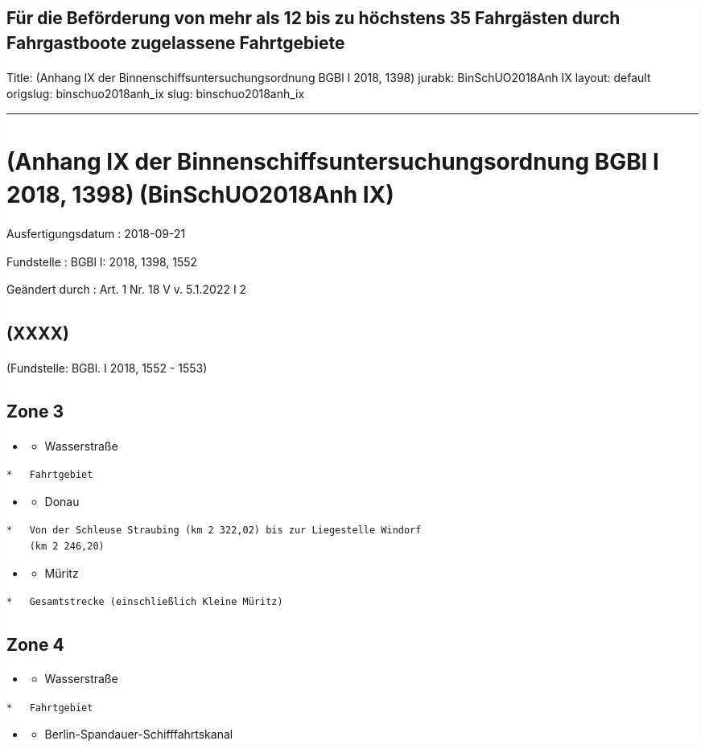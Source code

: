 Für die Beförderung von mehr als 12 bis zu höchstens 35 Fahrgästen
durch Fahrgastboote zugelassene Fahrtgebiete
---
Title: (Anhang IX der Binnenschiffsuntersuchungsordnung BGBl I 2018, 1398)
jurabk: BinSchUO2018Anh IX
layout: default
origslug: binschuo2018anh_ix
slug: binschuo2018anh_ix

---

# (Anhang IX der Binnenschiffsuntersuchungsordnung BGBl I 2018, 1398) (BinSchUO2018Anh IX)

Ausfertigungsdatum
:   2018-09-21

Fundstelle
:   BGBl I: 2018, 1398, 1552

Geändert durch
:   Art. 1 Nr. 18 V v. 5.1.2022 I 2


## (XXXX)

(Fundstelle: BGBl. I 2018, 1552 - 1553)

## **Zone 3**


*    *   Wasserstraße

    *   Fahrtgebiet


*    *   Donau

    *   Von der Schleuse Straubing (km 2 322,02) bis zur Liegestelle Windorf
        (km 2 246,20)


*    *   Müritz

    *   Gesamtstrecke (einschließlich Kleine Müritz)



## **Zone 4**


*    *   Wasserstraße

    *   Fahrtgebiet


*    *   Berlin-Spandauer-Schifffahrtskanal
